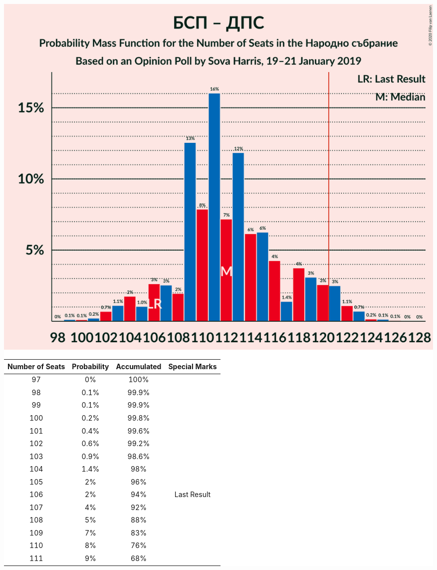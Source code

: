 ![Graph with seats probability mass function not yet produced](2019-01-21-SovaHarris-coalitions-seats-pmf-бсп–дпс.png "Seats Probability Mass Function")

| Number of Seats | Probability | Accumulated | Special Marks |
|:---------------:|:-----------:|:-----------:|:-------------:|
| 97 | 0% | 100% |  |
| 98 | 0.1% | 99.9% |  |
| 99 | 0.1% | 99.9% |  |
| 100 | 0.2% | 99.8% |  |
| 101 | 0.4% | 99.6% |  |
| 102 | 0.6% | 99.2% |  |
| 103 | 0.9% | 98.6% |  |
| 104 | 1.4% | 98% |  |
| 105 | 2% | 96% |  |
| 106 | 2% | 94% | Last Result |
| 107 | 4% | 92% |  |
| 108 | 5% | 88% |  |
| 109 | 7% | 83% |  |
| 110 | 8% | 76% |  |
| 111 | 9% | 68% |  |